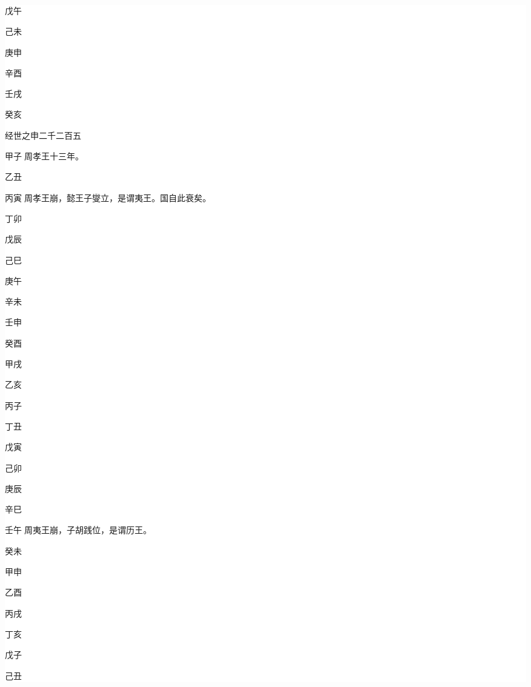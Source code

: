 戊午

己未

庚申

辛酉

壬戌

癸亥

经世之申二千二百五

甲子 周孝王十三年。

乙丑

丙寅 周孝王崩，懿王子燮立，是谓夷王。国自此衰矣。

丁卯

戊辰

己巳

庚午

辛未

壬申

癸酉

甲戌

乙亥

丙子

丁丑

戊寅

己卯

庚辰

辛巳

壬午 周夷王崩，子胡践位，是谓历王。

癸未

甲申

乙酉

丙戌

丁亥

戊子

己丑
